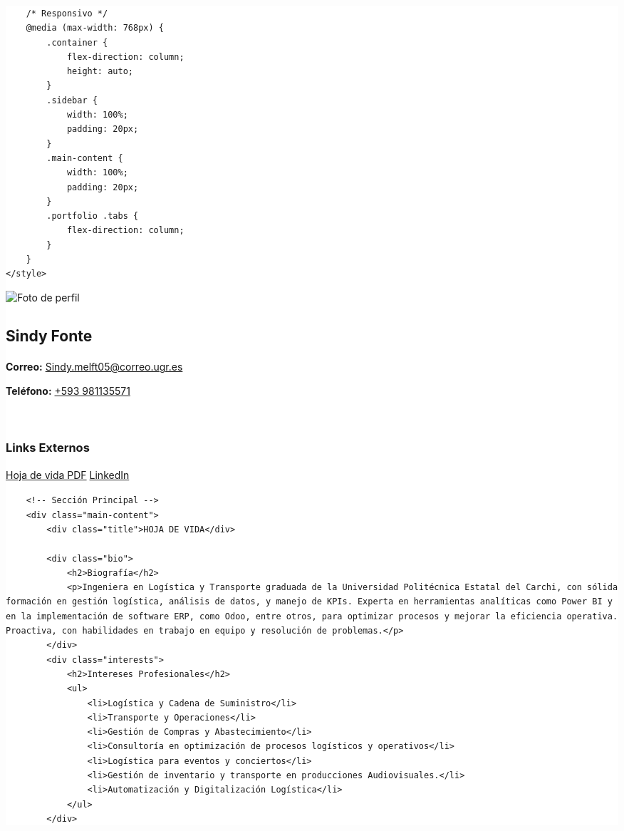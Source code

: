         /* Responsivo */
        @media (max-width: 768px) {
            .container {
                flex-direction: column;
                height: auto;
            }
            .sidebar {
                width: 100%;
                padding: 20px;
            }
            .main-content {
                width: 100%;
                padding: 20px;
            }
            .portfolio .tabs {
                flex-direction: column;
            }
        }
    </style>
</head>
<body>
    <div class="container">
        <!-- Barra lateral -->
        <div class="sidebar">
            <img src="C:\Users\sindy\Downloads\FOOTO.jpg" alt="Foto de perfil">
            <h2>Sindy Fonte</h2>
            <div class="contact-info">
                <p><strong>Correo:</strong> <a href="mailto:luial2@correo.ugr.es">Sindy.melft05@correo.ugr.es</a></p>
                <p><strong>Teléfono:</strong> <a href="tel:+573176990561">+593 981135571</a></p>
            </div>
            <br>
            <div class="links">
                <h3>Links Externos</h3>
                <a href="#">Hoja de vida PDF</a>
                <a href="#">LinkedIn</a>
            </div>
        </div>

        <!-- Sección Principal -->
        <div class="main-content">
            <div class="title">HOJA DE VIDA</div>

            <div class="bio">
                <h2>Biografía</h2>
                <p>Ingeniera en Logística y Transporte graduada de la Universidad Politécnica Estatal del Carchi, con sólida formación en gestión logística, análisis de datos, y manejo de KPIs. Experta en herramientas analíticas como Power BI y en la implementación de software ERP, como Odoo, entre otros, para optimizar procesos y mejorar la eficiencia operativa. Proactiva, con habilidades en trabajo en equipo y resolución de problemas.</p>
            </div>
            <div class="interests">
                <h2>Intereses Profesionales</h2>
                <ul>
                    <li>Logística y Cadena de Suministro</li>
                    <li>Transporte y Operaciones</li>
                    <li>Gestión de Compras y Abastecimiento</li>
                    <li>Consultoría en optimización de procesos logísticos y operativos</li>
                    <li>Logística para eventos y conciertos</li>
                    <li>Gestión de inventario y transporte en producciones Audiovisuales.</li>
                    <li>Automatización y Digitalización Logística</li>
                </ul>
            </div>
